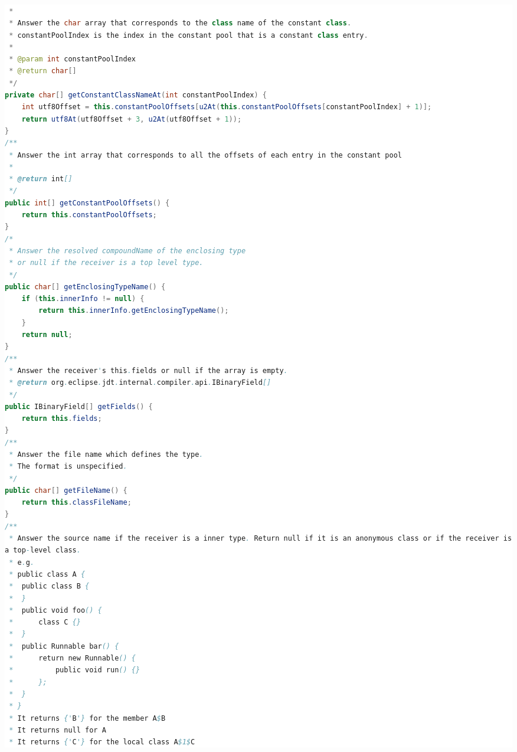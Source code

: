 ```java
 *
 * Answer the char array that corresponds to the class name of the constant class.
 * constantPoolIndex is the index in the constant pool that is a constant class entry.
 *
 * @param int constantPoolIndex
 * @return char[]
 */
private char[] getConstantClassNameAt(int constantPoolIndex) {
	int utf8Offset = this.constantPoolOffsets[u2At(this.constantPoolOffsets[constantPoolIndex] + 1)];
	return utf8At(utf8Offset + 3, u2At(utf8Offset + 1));
}
/**
 * Answer the int array that corresponds to all the offsets of each entry in the constant pool
 *
 * @return int[]
 */
public int[] getConstantPoolOffsets() {
	return this.constantPoolOffsets;
}
/*
 * Answer the resolved compoundName of the enclosing type
 * or null if the receiver is a top level type.
 */
public char[] getEnclosingTypeName() {
	if (this.innerInfo != null) {
		return this.innerInfo.getEnclosingTypeName();
	}
	return null;
}
/**
 * Answer the receiver's this.fields or null if the array is empty.
 * @return org.eclipse.jdt.internal.compiler.api.IBinaryField[]
 */
public IBinaryField[] getFields() {
	return this.fields;
}
/**
 * Answer the file name which defines the type.
 * The format is unspecified.
 */
public char[] getFileName() {
	return this.classFileName;
}
/**
 * Answer the source name if the receiver is a inner type. Return null if it is an anonymous class or if the receiver is a top-level class.
 * e.g.
 * public class A {
 *	public class B {
 *	}
 *	public void foo() {
 *		class C {}
 *	}
 *	public Runnable bar() {
 *		return new Runnable() {
 *			public void run() {}
 *		};
 *	}
 * }
 * It returns {'B'} for the member A$B
 * It returns null for A
 * It returns {'C'} for the local class A$1$C
```